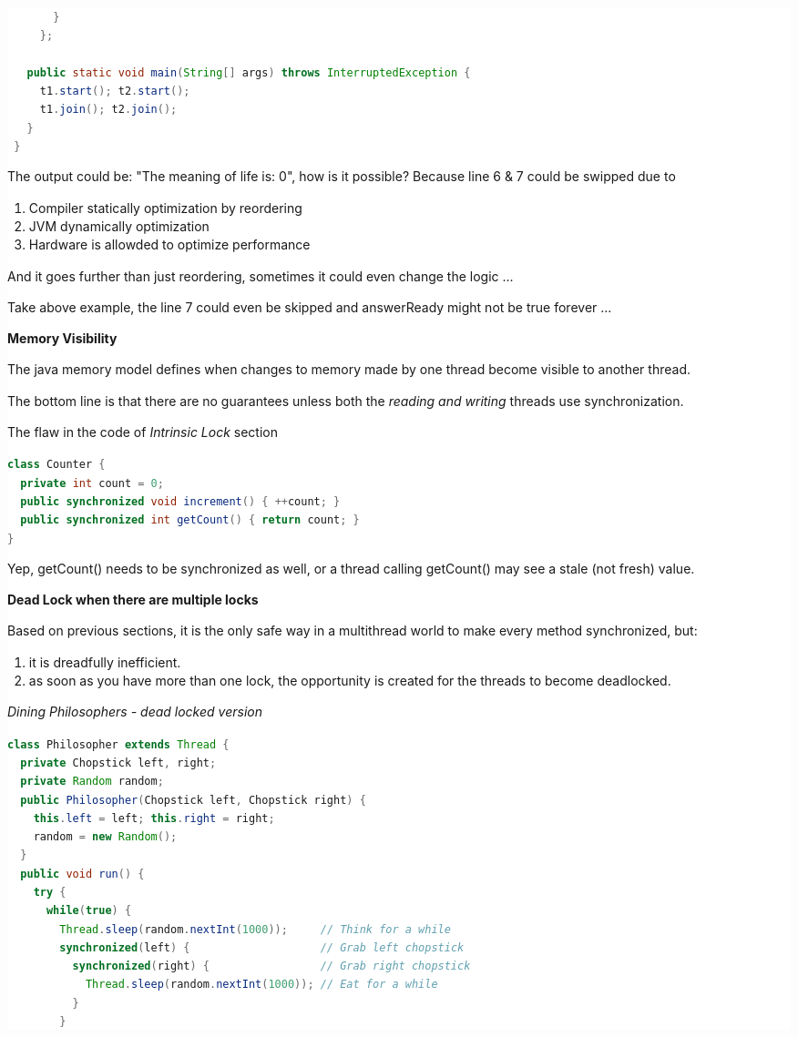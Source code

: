 ``` java
       }
     };

   public static void main(String[] args) throws InterruptedException {
     t1.start(); t2.start();
     t1.join(); t2.join();
   }
 }
```

The output could be: "The meaning of life is: 0", how is it possible? Because line 6 & 7 could be swipped due to

1. Compiler statically optimization by reordering
2. JVM dynamically optimization
3. Hardware is allowded to optimize performance

And it goes further than just reordering, sometimes it could even change the logic ... 

Take above example, the line 7 could even be skipped and answerReady might not be true forever ...


**Memory Visibility**

The java memory model defines when changes to memory made by one thread become visible to another thread.

The bottom line is that there are no guarantees unless both the *reading and writing* threads use synchronization.

The flaw in the code of *Intrinsic Lock* section
``` java
class Counter {
  private int count = 0;
  public synchronized void increment() { ++count; }
  public synchronized int getCount() { return count; }
}
```

Yep, getCount() needs to be synchronized as well, or a thread calling getCount() may see a stale (not fresh) value.


**Dead Lock when there are multiple locks**

Based on previous sections, it is the only safe way in a multithread world to make every method synchronized, but:

1. it is dreadfully inefficient.
2. as soon as you have more than one lock, the opportunity is created for the threads to become deadlocked.

*Dining Philosophers - dead locked version*
``` java
class Philosopher extends Thread {
  private Chopstick left, right;
  private Random random;
  public Philosopher(Chopstick left, Chopstick right) {
    this.left = left; this.right = right;
    random = new Random();
  }
  public void run() {
    try {
      while(true) {
        Thread.sleep(random.nextInt(1000));     // Think for a while
        synchronized(left) {                    // Grab left chopstick
          synchronized(right) {                 // Grab right chopstick
            Thread.sleep(random.nextInt(1000)); // Eat for a while
          }
        }
```